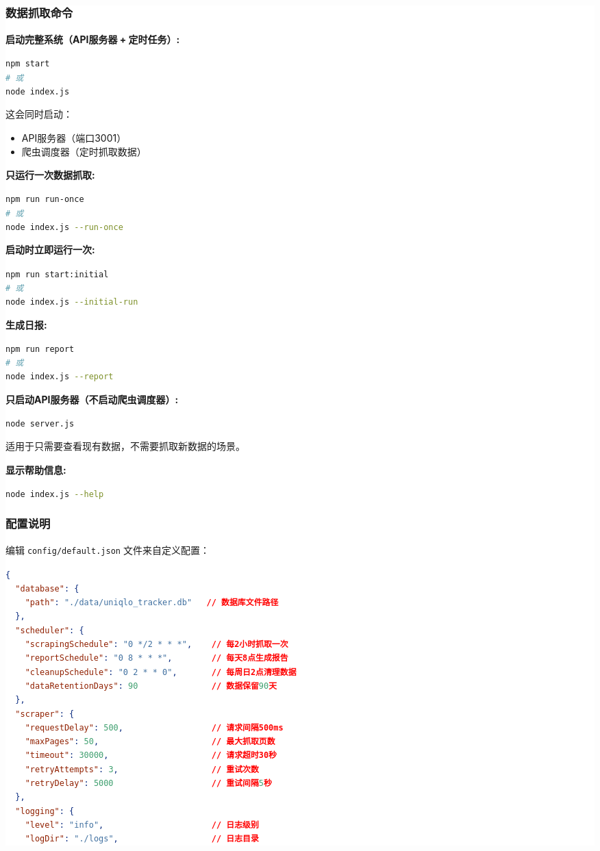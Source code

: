 ### 数据抓取命令

**启动完整系统（API服务器 + 定时任务）:**
```bash
npm start
# 或
node index.js
```
这会同时启动：
- API服务器（端口3001）
- 爬虫调度器（定时抓取数据）

**只运行一次数据抓取:**
```bash
npm run run-once
# 或
node index.js --run-once
```

**启动时立即运行一次:**
```bash
npm run start:initial
# 或
node index.js --initial-run
```

**生成日报:**
```bash
npm run report
# 或
node index.js --report
```

**只启动API服务器（不启动爬虫调度器）:**
```bash
node server.js
```
适用于只需要查看现有数据，不需要抓取新数据的场景。

**显示帮助信息:**
```bash
node index.js --help
```

### 配置说明

编辑 `config/default.json` 文件来自定义配置：

```json
{
  "database": {
    "path": "./data/uniqlo_tracker.db"   // 数据库文件路径
  },
  "scheduler": {
    "scrapingSchedule": "0 */2 * * *",    // 每2小时抓取一次
    "reportSchedule": "0 8 * * *",        // 每天8点生成报告
    "cleanupSchedule": "0 2 * * 0",       // 每周日2点清理数据
    "dataRetentionDays": 90               // 数据保留90天
  },
  "scraper": {
    "requestDelay": 500,                  // 请求间隔500ms
    "maxPages": 50,                       // 最大抓取页数
    "timeout": 30000,                     // 请求超时30秒
    "retryAttempts": 3,                   // 重试次数
    "retryDelay": 5000                    // 重试间隔5秒
  },
  "logging": {
    "level": "info",                      // 日志级别
    "logDir": "./logs",                   // 日志目录
```